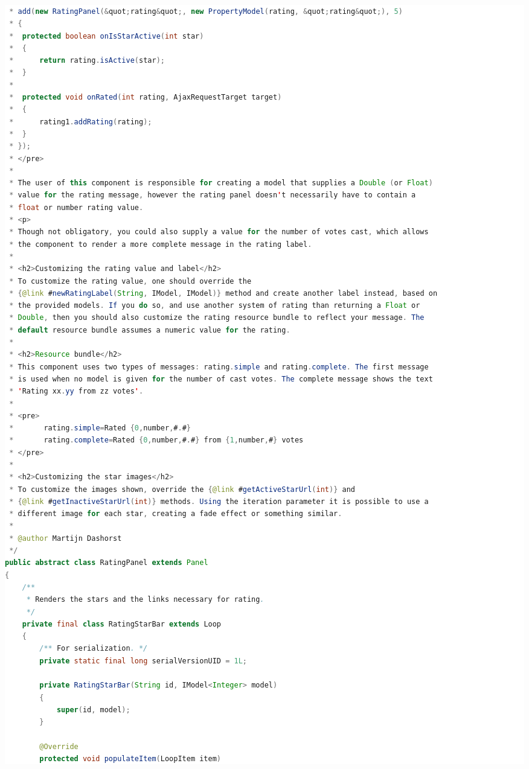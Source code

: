 ```java
 * add(new RatingPanel(&quot;rating&quot;, new PropertyModel(rating, &quot;rating&quot;), 5)
 * {
 * 	protected boolean onIsStarActive(int star)
 * 	{
 * 		return rating.isActive(star);
 * 	}
 * 
 * 	protected void onRated(int rating, AjaxRequestTarget target)
 * 	{
 * 		rating1.addRating(rating);
 * 	}
 * });
 * </pre>
 * 
 * The user of this component is responsible for creating a model that supplies a Double (or Float)
 * value for the rating message, however the rating panel doesn't necessarily have to contain a
 * float or number rating value.
 * <p>
 * Though not obligatory, you could also supply a value for the number of votes cast, which allows
 * the component to render a more complete message in the rating label.
 * 
 * <h2>Customizing the rating value and label</h2>
 * To customize the rating value, one should override the
 * {@link #newRatingLabel(String, IModel, IModel)} method and create another label instead, based on
 * the provided models. If you do so, and use another system of rating than returning a Float or
 * Double, then you should also customize the rating resource bundle to reflect your message. The
 * default resource bundle assumes a numeric value for the rating.
 * 
 * <h2>Resource bundle</h2>
 * This component uses two types of messages: rating.simple and rating.complete. The first message
 * is used when no model is given for the number of cast votes. The complete message shows the text
 * 'Rating xx.yy from zz votes'.
 * 
 * <pre>
 *       rating.simple=Rated {0,number,#.#}
 *       rating.complete=Rated {0,number,#.#} from {1,number,#} votes
 * </pre>
 * 
 * <h2>Customizing the star images</h2>
 * To customize the images shown, override the {@link #getActiveStarUrl(int)} and
 * {@link #getInactiveStarUrl(int)} methods. Using the iteration parameter it is possible to use a
 * different image for each star, creating a fade effect or something similar.
 * 
 * @author Martijn Dashorst
 */
public abstract class RatingPanel extends Panel
{
	/**
	 * Renders the stars and the links necessary for rating.
	 */
	private final class RatingStarBar extends Loop
	{
		/** For serialization. */
		private static final long serialVersionUID = 1L;

		private RatingStarBar(String id, IModel<Integer> model)
		{
			super(id, model);
		}

		@Override
		protected void populateItem(LoopItem item)
```